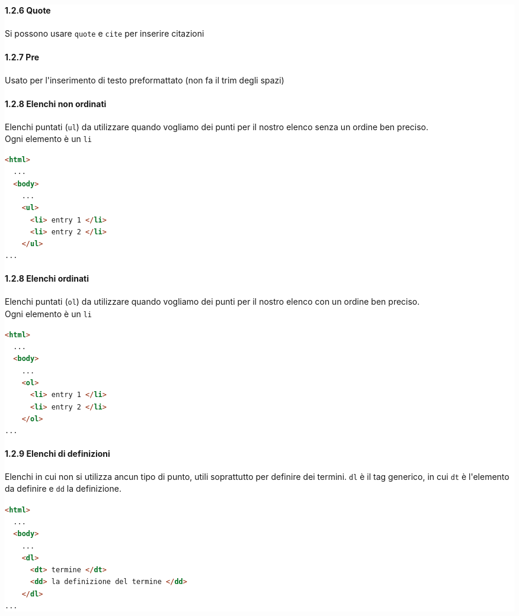 #### 1.2.6 Quote
Si possono usare `quote` e `cite` per inserire citazioni 

#### 1.2.7 Pre
Usato per l'inserimento di testo preformattato (non fa il trim degli spazi)

#### 1.2.8 Elenchi non ordinati
Elenchi puntati (`ul`)  da utilizzare quando vogliamo dei punti per il nostro elenco senza un ordine ben preciso.  
Ogni elemento è un `li`
```html
<html>
  ...
  <body>
    ...
    <ul>
      <li> entry 1 </li>
      <li> entry 2 </li>
    </ul>
...
```

#### 1.2.8 Elenchi ordinati
Elenchi puntati (`ol`)  da utilizzare quando vogliamo dei punti per il nostro elenco con un ordine ben preciso.  
Ogni elemento è un `li`
```html
<html>
  ...
  <body>
    ...
    <ol>
      <li> entry 1 </li>
      <li> entry 2 </li>
    </ol>
...
```

#### 1.2.9 Elenchi di definizioni
Elenchi in cui non si utilizza ancun tipo di punto, utili soprattutto per definire dei termini.
`dl` è il tag generico, in cui `dt` è l'elemento da definire e `dd` la definizione.
```html
<html>
  ...
  <body>
    ...
    <dl>
      <dt> termine </dt>
      <dd> la definizione del termine </dd>
    </dl>
...
```
